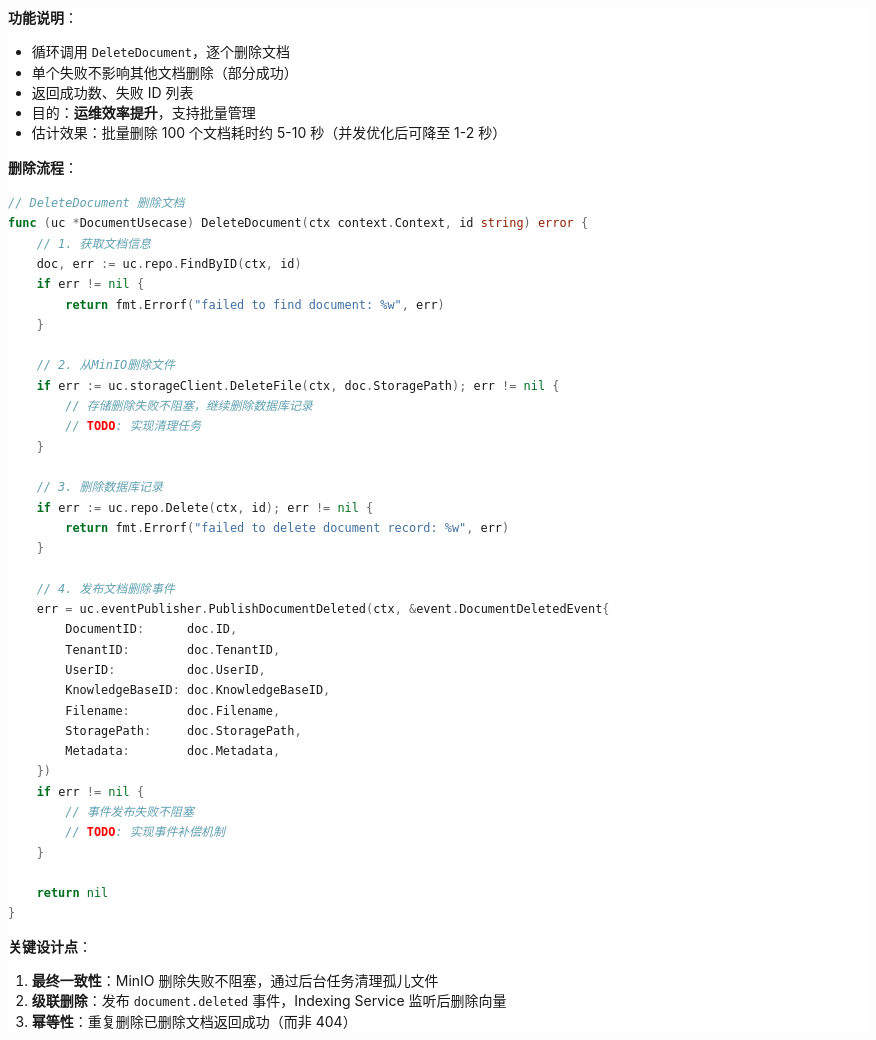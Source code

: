 **功能说明**：

- 循环调用 `DeleteDocument`，逐个删除文档
- 单个失败不影响其他文档删除（部分成功）
- 返回成功数、失败 ID 列表
- 目的：**运维效率提升**，支持批量管理
- 估计效果：批量删除 100 个文档耗时约 5-10 秒（并发优化后可降至 1-2 秒）

**删除流程**：

```199:233:cmd/knowledge-service/internal/biz/document_usecase.go
// DeleteDocument 删除文档
func (uc *DocumentUsecase) DeleteDocument(ctx context.Context, id string) error {
	// 1. 获取文档信息
	doc, err := uc.repo.FindByID(ctx, id)
	if err != nil {
		return fmt.Errorf("failed to find document: %w", err)
	}

	// 2. 从MinIO删除文件
	if err := uc.storageClient.DeleteFile(ctx, doc.StoragePath); err != nil {
		// 存储删除失败不阻塞，继续删除数据库记录
		// TODO: 实现清理任务
	}

	// 3. 删除数据库记录
	if err := uc.repo.Delete(ctx, id); err != nil {
		return fmt.Errorf("failed to delete document record: %w", err)
	}

	// 4. 发布文档删除事件
	err = uc.eventPublisher.PublishDocumentDeleted(ctx, &event.DocumentDeletedEvent{
		DocumentID:      doc.ID,
		TenantID:        doc.TenantID,
		UserID:          doc.UserID,
		KnowledgeBaseID: doc.KnowledgeBaseID,
		Filename:        doc.Filename,
		StoragePath:     doc.StoragePath,
		Metadata:        doc.Metadata,
	})
	if err != nil {
		// 事件发布失败不阻塞
		// TODO: 实现事件补偿机制
	}

	return nil
}
```

**关键设计点**：

1. **最终一致性**：MinIO 删除失败不阻塞，通过后台任务清理孤儿文件
2. **级联删除**：发布 `document.deleted` 事件，Indexing Service 监听后删除向量
3. **幂等性**：重复删除已删除文档返回成功（而非 404）
